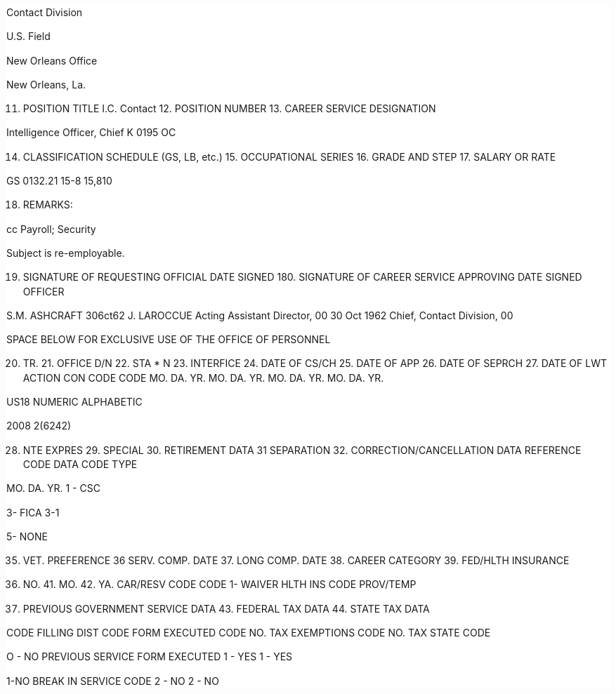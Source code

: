 Contact Division

U.S. Field

New Orleans Office

New Orleans, La.

11. POSITION TITLE I.C. Contact 12. POSITION NUMBER 13. CAREER SERVICE DESIGNATION

Intelligence Officer, Chief K 0195 OC

14. CLASSIFICATION SCHEDULE (GS, LB, etc.) 15. OCCUPATIONAL SERIES 16. GRADE AND STEP 17. SALARY OR RATE

GS 0132.21 15-8 15,810

18. REMARKS:

cc Payroll; Security

Subject is re-employable.

19. SIGNATURE OF REQUESTING OFFICIAL DATE SIGNED 180. SIGNATURE OF CAREER SERVICE APPROVING DATE SIGNED
    OFFICER

S.M. ASHCRAFT 306ct62 J. LAROCCUE Acting Assistant Director, 00 30 Oct 1962
Chief, Contact Division, 00

SPACE BELOW FOR EXCLUSIVE USE OF THE OFFICE OF PERSONNEL

20. TR. 21. OFFICE D/N 22. STA * N 23. INTERFICE 24. DATE OF CS/CH 25. DATE OF APP 26. DATE OF SEPRCH 27. DATE OF LWT
    ACTION CON CODE CODE MO. DA. YR. MO. DA. YR. MO. DA. YR. MO. DA. YR.

US18 NUMERIC ALPHABETIC

2008 2(6242)

28. NTE EXPRES 29. SPECIAL 30. RETIREMENT DATA 31 SEPARATION 32. CORRECTION/CANCELLATION DATA
    REFERENCE
    CODE DATA CODE TYPE

MO. DA. YR. 1 - CSC

3- FICA 3-1

5- NONE

35. VET. PREFERENCE 36 SERV. COMP. DATE 37. LONG COMP. DATE 38. CAREER CATEGORY 39. FED/HLTH INSURANCE

40. NO. 41. MO. 42. YA. CAR/RESV CODE CODE 1- WAIVER HLTH INS CODE
    PROV/TEMP

41. PREVIOUS GOVERNMENT SERVICE DATA 43. FEDERAL TAX DATA 44. STATE TAX DATA

CODE FILLING DIST CODE FORM EXECUTED CODE NO. TAX EXEMPTIONS CODE NO. TAX STATE CODE

O - NO PREVIOUS SERVICE FORM EXECUTED 1 - YES 1 - YES

1-NO BREAK IN SERVICE CODE 2 - NO 2 - NO
